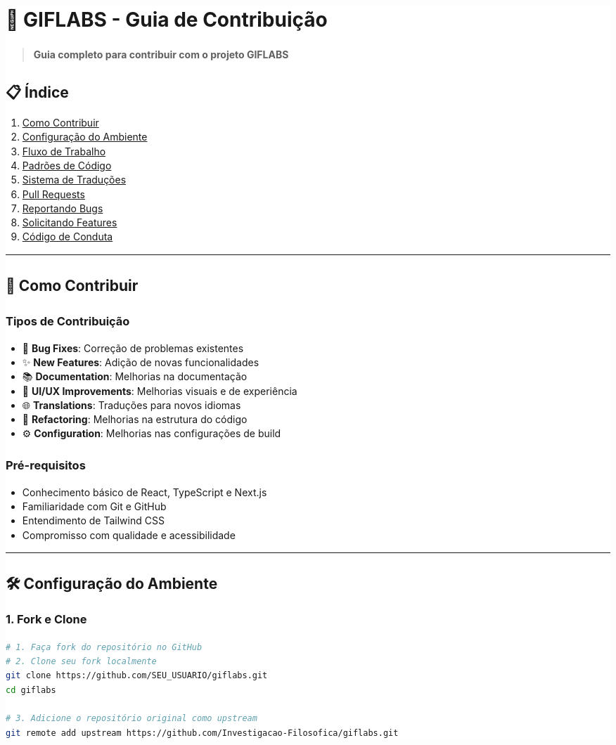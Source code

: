 # 🤝 GIFLABS - Guia de Contribuição

> **Guia completo para contribuir com o projeto GIFLABS**

## 📋 Índice
1. [Como Contribuir](#como-contribuir)
2. [Configuração do Ambiente](#configuração-do-ambiente)
3. [Fluxo de Trabalho](#fluxo-de-trabalho)
4. [Padrões de Código](#padrões-de-código)
5. [Sistema de Traduções](#sistema-de-traduções)
6. [Pull Requests](#pull-requests)
7. [Reportando Bugs](#reportando-bugs)
8. [Solicitando Features](#solicitando-features)
9. [Código de Conduta](#código-de-conduta)

---

## 🚀 Como Contribuir

### Tipos de Contribuição
- 🐛 **Bug Fixes**: Correção de problemas existentes
- ✨ **New Features**: Adição de novas funcionalidades
- 📚 **Documentation**: Melhorias na documentação
- 🎨 **UI/UX Improvements**: Melhorias visuais e de experiência
- 🌐 **Translations**: Traduções para novos idiomas
- 🔧 **Refactoring**: Melhorias na estrutura do código
- ⚙️ **Configuration**: Melhorias nas configurações de build

### Pré-requisitos
- Conhecimento básico de React, TypeScript e Next.js
- Familiaridade com Git e GitHub
- Entendimento de Tailwind CSS
- Compromisso com qualidade e acessibilidade

---

## 🛠️ Configuração do Ambiente

### 1. Fork e Clone
```bash
# 1. Faça fork do repositório no GitHub
# 2. Clone seu fork localmente
git clone https://github.com/SEU_USUARIO/giflabs.git
cd giflabs

# 3. Adicione o repositório original como upstream
git remote add upstream https://github.com/Investigacao-Filosofica/giflabs.git
```
